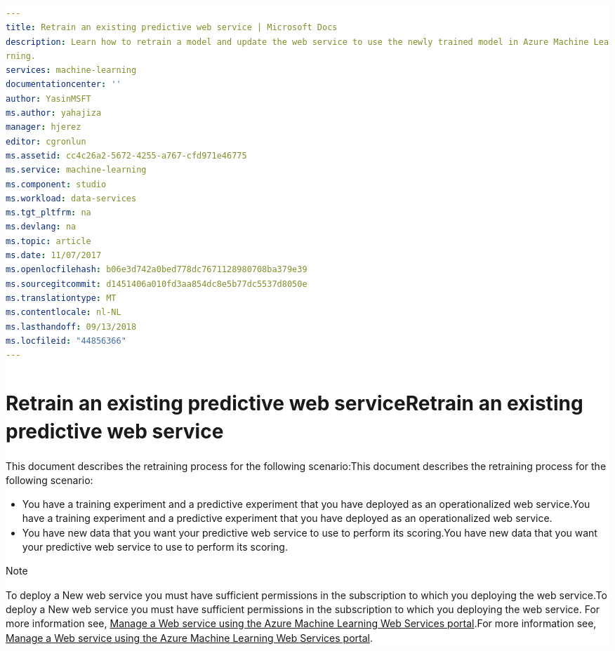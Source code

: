 ```yaml
---
title: Retrain an existing predictive web service | Microsoft Docs
description: Learn how to retrain a model and update the web service to use the newly trained model in Azure Machine Learning.
services: machine-learning
documentationcenter: ''
author: YasinMSFT
ms.author: yahajiza
manager: hjerez
editor: cgronlun
ms.assetid: cc4c26a2-5672-4255-a767-cfd971e46775
ms.service: machine-learning
ms.component: studio
ms.workload: data-services
ms.tgt_pltfrm: na
ms.devlang: na
ms.topic: article
ms.date: 11/07/2017
ms.openlocfilehash: b06e3d742a0bed778dc7671128980708ba379e39
ms.sourcegitcommit: d1451406a010fd3aa854dc8e5b77dc5537d8050e
ms.translationtype: MT
ms.contentlocale: nl-NL
ms.lasthandoff: 09/13/2018
ms.locfileid: "44856366"
---
```

# <a name="retrain-an-existing-predictive-web-service"></a><span data-ttu-id="f05f1-103">Retrain an existing predictive web service</span><span class="sxs-lookup"><span data-stu-id="f05f1-103">Retrain an existing predictive web service</span></span>
<span data-ttu-id="f05f1-104">This document describes the retraining process for the following scenario:</span><span class="sxs-lookup"><span data-stu-id="f05f1-104">This document describes the retraining process for the following scenario:</span></span>

* <span data-ttu-id="f05f1-105">You have a training experiment and a predictive experiment that you have deployed as an operationalized web service.</span><span class="sxs-lookup"><span data-stu-id="f05f1-105">You have a training experiment and a predictive experiment that you have deployed as an operationalized web service.</span></span>
* <span data-ttu-id="f05f1-106">You have new data that you want your predictive web service to use to perform its scoring.</span><span class="sxs-lookup"><span data-stu-id="f05f1-106">You have new data that you want your predictive web service to use to perform its scoring.</span></span>

> [!NOTE]
> <span data-ttu-id="f05f1-107">To deploy a New web service you must have sufficient permissions in the subscription to which you deploying the web service.</span><span class="sxs-lookup"><span data-stu-id="f05f1-107">To deploy a New web service you must have sufficient permissions in the subscription to which you deploying the web service.</span></span> <span data-ttu-id="f05f1-108">For more information see, [Manage a Web service using the Azure Machine Learning Web Services portal](manage-new-webservice.md).</span><span class="sxs-lookup"><span data-stu-id="f05f1-108">For more information see, [Manage a Web service using the Azure Machine Learning Web Services portal](manage-new-webservice.md).</span></span>


[1]: ./media/retrain-existing-arm-web-service/machine-learning-retrain-models-consume-page.png
[4]: ./media/retrain-existing-arm-web-service/machine-learning-retrain-models-programmatically-IMAGE04.png
[6]: ./media/retrain-existing-arm-web-service/machine-learning-retrain-models-programmatically-IMAGE06.png
[train-model]: https://msdn.microsoft.com/library/azure/5cc7053e-aa30-450d-96c0-dae4be720977/